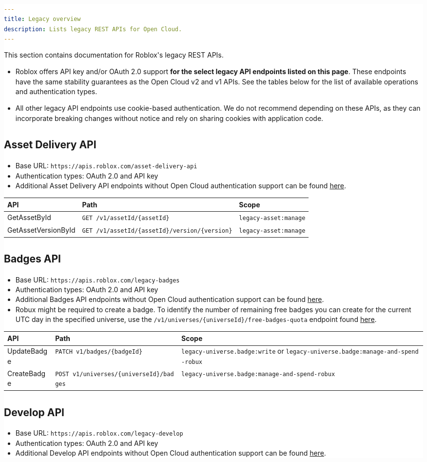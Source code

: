 ```yaml
---
title: Legacy overview
description: Lists legacy REST APIs for Open Cloud.
---
```


This section contains documentation for Roblox's legacy REST APIs.

- Roblox offers API key and/or OAuth 2.0 support **for the select legacy API endpoints listed on this page**. These endpoints have the same stability guarantees as the Open Cloud v2 and v1 APIs. See the tables below for the list of available operations and authentication types.

- All other legacy API endpoints use cookie-based authentication. We do not recommend depending on these APIs, as they can incorporate breaking changes without notice and rely on sharing cookies with application code.

## Asset Delivery API

- Base URL: `https://apis.roblox.com/asset-delivery-api`
- Authentication types: OAuth 2.0 and API key
- Additional Asset Delivery API endpoints without Open Cloud authentication support can be found [here](/cloud/legacy/assets/v1).

| **API**                                 | **Path**                                                                  | **Scope**                |
| :-------------------------------------- | :------------------------------------------------------------------------ | :----------------------- |
| GetAssetById                            | `GET /v1/assetId/{assetId}`                                               | `legacy-asset:manage`    |
| GetAssetVersionById                     | `GET /v1/assetId/{assetId}/version/{version}`                             | `legacy-asset:manage`    |


## Badges API

- Base URL: `https://apis.roblox.com/legacy-badges`
- Authentication types: OAuth 2.0 and API key
- Additional Badges API endpoints without Open Cloud authentication support can be found [here](/cloud/legacy/badges/v1).
- Robux might be required to create a badge. To identify the number of remaining free badges you can create for the current UTC day in the specified universe, use the `/v1/universes/{universeId}/free-badges-quota` endpoint found [here](/cloud/legacy/badges/v1).

| **API**     | **Path**                    | **Scope**                     |
| :---------- | :-------------------------- | :---------------------------- |
| UpdateBadge | `PATCH v1/badges/{badgeId}` | `legacy-universe.badge:write` or `legacy-universe.badge:manage-and-spend-robux` |
| CreateBadge | `POST v1/universes/{universeId}/badges` | `legacy-universe.badge:manage-and-spend-robux` |

## Develop API

- Base URL: `https://apis.roblox.com/legacy-develop`
- Authentication types: OAuth 2.0 and API key
- Additional Develop API endpoints without Open Cloud authentication support can be found [here](/cloud/legacy/develop/v1).
